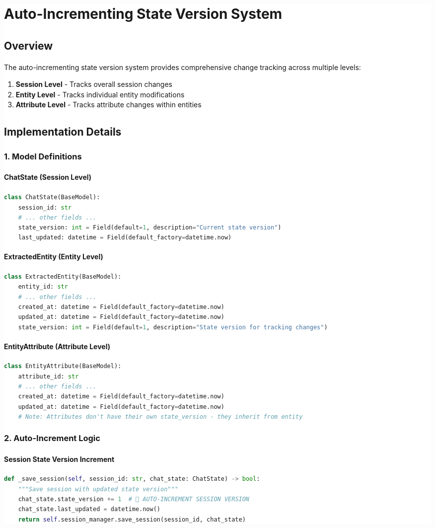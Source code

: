 # Auto-Incrementing State Version System

## Overview

The auto-incrementing state version system provides comprehensive change tracking across multiple levels:
1. **Session Level** - Tracks overall session changes
2. **Entity Level** - Tracks individual entity modifications
3. **Attribute Level** - Tracks attribute changes within entities

## Implementation Details

### 1. Model Definitions

#### ChatState (Session Level)
```python
class ChatState(BaseModel):
    session_id: str
    # ... other fields ...
    state_version: int = Field(default=1, description="Current state version")
    last_updated: datetime = Field(default_factory=datetime.now)
```

#### ExtractedEntity (Entity Level)
```python
class ExtractedEntity(BaseModel):
    entity_id: str
    # ... other fields ...
    created_at: datetime = Field(default_factory=datetime.now)
    updated_at: datetime = Field(default_factory=datetime.now)
    state_version: int = Field(default=1, description="State version for tracking changes")
```

#### EntityAttribute (Attribute Level)
```python
class EntityAttribute(BaseModel):
    attribute_id: str
    # ... other fields ...
    created_at: datetime = Field(default_factory=datetime.now)
    updated_at: datetime = Field(default_factory=datetime.now)
    # Note: Attributes don't have their own state_version - they inherit from entity
```

### 2. Auto-Increment Logic

#### Session State Version Increment
```python
def _save_session(self, session_id: str, chat_state: ChatState) -> bool:
    """Save session with updated state version"""
    chat_state.state_version += 1  # 🔄 AUTO-INCREMENT SESSION VERSION
    chat_state.last_updated = datetime.now()
    return self.session_manager.save_session(session_id, chat_state)
```
